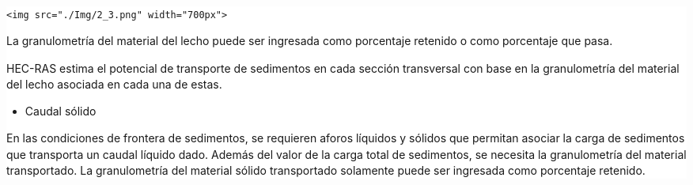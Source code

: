     <img src="./Img/2_3.png" width="700px">
</div>

La granulometría del material del lecho puede ser ingresada como porcentaje retenido o como porcentaje que pasa.

HEC-RAS estima el potencial de transporte de sedimentos en cada sección transversal con base en la granulometría del material del lecho asociada en cada una de estas.

* Caudal sólido

En las condiciones de frontera de sedimentos, se requieren aforos líquidos y sólidos que permitan asociar la carga de sedimentos que transporta un caudal líquido dado. Además del valor de la carga total de sedimentos, se necesita la granulometría del material transportado. La granulometría del material sólido transportado solamente puede ser ingresada como porcentaje retenido.

<div align="center">